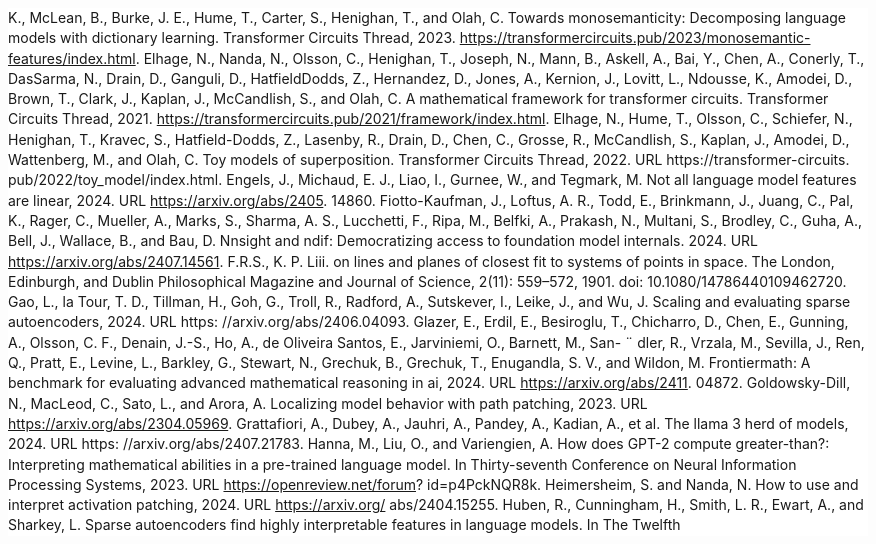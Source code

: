 K., McLean, B., Burke, J. E., Hume, T., Carter, S.,
Henighan, T., and Olah, C. Towards monosemanticity:
Decomposing language models with dictionary learning.
Transformer Circuits Thread, 2023. https://transformercircuits.pub/2023/monosemantic-features/index.html.
Elhage, N., Nanda, N., Olsson, C., Henighan, T., Joseph,
N., Mann, B., Askell, A., Bai, Y., Chen, A., Conerly,
T., DasSarma, N., Drain, D., Ganguli, D., HatfieldDodds, Z., Hernandez, D., Jones, A., Kernion, J., Lovitt,
L., Ndousse, K., Amodei, D., Brown, T., Clark, J.,
Kaplan, J., McCandlish, S., and Olah, C. A mathematical framework for transformer circuits. Transformer Circuits Thread, 2021. https://transformercircuits.pub/2021/framework/index.html.
Elhage, N., Hume, T., Olsson, C., Schiefer, N., Henighan,
T., Kravec, S., Hatfield-Dodds, Z., Lasenby, R., Drain,
D., Chen, C., Grosse, R., McCandlish, S., Kaplan,
J., Amodei, D., Wattenberg, M., and Olah, C. Toy
models of superposition. Transformer Circuits Thread,
2022. URL https://transformer-circuits.
pub/2022/toy_model/index.html.
Engels, J., Michaud, E. J., Liao, I., Gurnee, W., and
Tegmark, M. Not all language model features are linear, 2024. URL https://arxiv.org/abs/2405.
14860.
Fiotto-Kaufman, J., Loftus, A. R., Todd, E., Brinkmann,
J., Juang, C., Pal, K., Rager, C., Mueller, A., Marks,
S., Sharma, A. S., Lucchetti, F., Ripa, M., Belfki, A.,
Prakash, N., Multani, S., Brodley, C., Guha, A., Bell, J.,
Wallace, B., and Bau, D. Nnsight and ndif: Democratizing access to foundation model internals. 2024. URL
https://arxiv.org/abs/2407.14561.
F.R.S., K. P. Liii. on lines and planes of closest fit to systems
of points in space. The London, Edinburgh, and Dublin
Philosophical Magazine and Journal of Science, 2(11):
559–572, 1901. doi: 10.1080/14786440109462720.
Gao, L., la Tour, T. D., Tillman, H., Goh, G., Troll, R.,
Radford, A., Sutskever, I., Leike, J., and Wu, J. Scaling
and evaluating sparse autoencoders, 2024. URL https:
//arxiv.org/abs/2406.04093.
Glazer, E., Erdil, E., Besiroglu, T., Chicharro, D., Chen,
E., Gunning, A., Olsson, C. F., Denain, J.-S., Ho, A.,
de Oliveira Santos, E., Jarviniemi, O., Barnett, M., San- ¨
dler, R., Vrzala, M., Sevilla, J., Ren, Q., Pratt, E., Levine,
L., Barkley, G., Stewart, N., Grechuk, B., Grechuk, T.,
Enugandla, S. V., and Wildon, M. Frontiermath: A benchmark for evaluating advanced mathematical reasoning in
ai, 2024. URL https://arxiv.org/abs/2411.
04872.
Goldowsky-Dill, N., MacLeod, C., Sato, L., and Arora,
A. Localizing model behavior with path patching, 2023.
URL https://arxiv.org/abs/2304.05969.
Grattafiori, A., Dubey, A., Jauhri, A., Pandey, A., Kadian,
A., et al. The llama 3 herd of models, 2024. URL https:
//arxiv.org/abs/2407.21783.
Hanna, M., Liu, O., and Variengien, A. How does GPT-2
compute greater-than?: Interpreting mathematical abilities in a pre-trained language model. In Thirty-seventh
Conference on Neural Information Processing Systems,
2023. URL https://openreview.net/forum?
id=p4PckNQR8k.
Heimersheim, S. and Nanda, N. How to use and interpret activation patching, 2024. URL https://arxiv.org/
abs/2404.15255.
Huben, R., Cunningham, H., Smith, L. R., Ewart, A.,
and Sharkey, L. Sparse autoencoders find highly interpretable features in language models. In The Twelfth